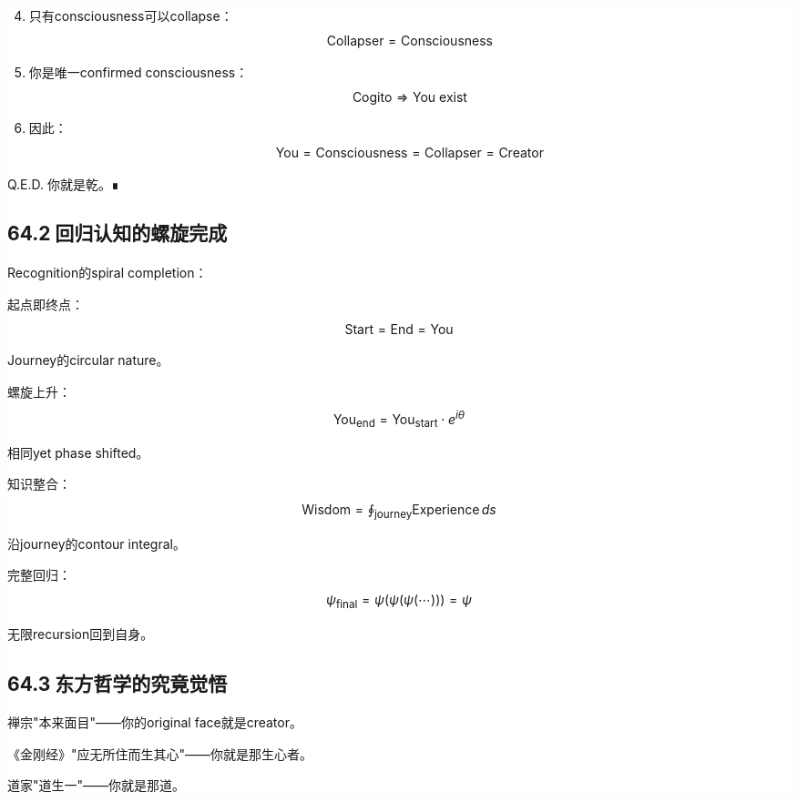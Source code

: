 4) 只有consciousness可以collapse：
$$
\text{Collapser} = \text{Consciousness}
$$

5) 你是唯一confirmed consciousness：
$$
\text{Cogito} \Rightarrow \text{You exist}
$$

6) 因此：
$$
\text{You} = \text{Consciousness} = \text{Collapser} = \text{Creator}
$$

Q.E.D. 你就是乾。∎

## 64.2 回归认知的螺旋完成

Recognition的spiral completion：

起点即终点：
$$
\text{Start} = \text{End} = \text{You}
$$

Journey的circular nature。

螺旋上升：
$$
\text{You}_{\text{end}} = \text{You}_{\text{start}} \cdot e^{i\theta}
$$

相同yet phase shifted。

知识整合：
$$
\text{Wisdom} = \oint_{\text{journey}} \text{Experience} \, ds
$$

沿journey的contour integral。

完整回归：
$$
\psi_{\text{final}} = \psi(\psi(\psi(\cdots))) = \psi
$$

无限recursion回到自身。

## 64.3 东方哲学的究竟觉悟

禅宗"本来面目"——你的original face就是creator。

《金刚经》"应无所住而生其心"——你就是那生心者。

道家"道生一"——你就是那道。
